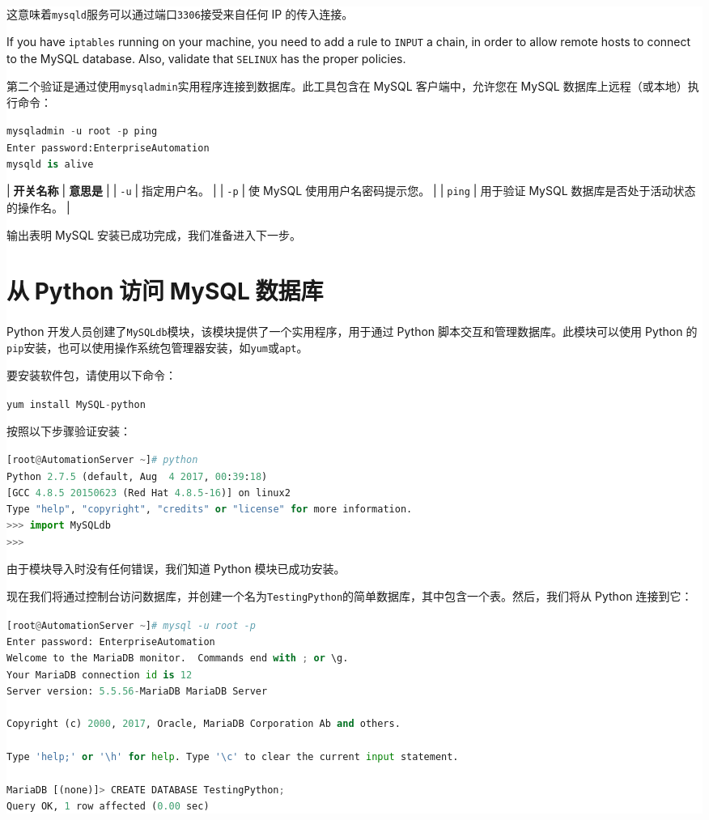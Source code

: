 这意味着`mysqld`服务可以通过端口`3306`接受来自任何 IP 的传入连接。

If you have `iptables` running on your machine, you need to add a rule to `INPUT` a chain, in order to allow remote hosts to connect to the MySQL database. Also, validate that `SELINUX` has the proper policies.

第二个验证是通过使用`mysqladmin`实用程序连接到数据库。此工具包含在 MySQL 客户端中，允许您在 MySQL 数据库上远程（或本地）执行命令：

```py
mysqladmin -u root -p ping
Enter password:EnterpriseAutomation 
mysqld is alive
```

| **开关名称**  | **意思是** |
| `-u` | 指定用户名。 |
| `-p` | 使 MySQL 使用用户名密码提示您。 |
| `ping` | 用于验证 MySQL 数据库是否处于活动状态的操作名。 |

输出表明 MySQL 安装已成功完成，我们准备进入下一步。

# 从 Python 访问 MySQL 数据库

Python 开发人员创建了`MySQLdb`模块，该模块提供了一个实用程序，用于通过 Python 脚本交互和管理数据库。此模块可以使用 Python 的`pip`安装，也可以使用操作系统包管理器安装，如`yum`或`apt`。

要安装软件包，请使用以下命令：

```py
yum install MySQL-python
```

按照以下步骤验证安装：

```py
[root@AutomationServer ~]# python
Python 2.7.5 (default, Aug  4 2017, 00:39:18) 
[GCC 4.8.5 20150623 (Red Hat 4.8.5-16)] on linux2
Type "help", "copyright", "credits" or "license" for more information.
>>> import MySQLdb
>>> 
```

由于模块导入时没有任何错误，我们知道 Python 模块已成功安装。

现在我们将通过控制台访问数据库，并创建一个名为`TestingPython`的简单数据库，其中包含一个表。然后，我们将从 Python 连接到它：

```py
[root@AutomationServer ~]# mysql -u root -p
Enter password: EnterpriseAutomation
Welcome to the MariaDB monitor.  Commands end with ; or \g.
Your MariaDB connection id is 12
Server version: 5.5.56-MariaDB MariaDB Server

Copyright (c) 2000, 2017, Oracle, MariaDB Corporation Ab and others.

Type 'help;' or '\h' for help. Type '\c' to clear the current input statement.

MariaDB [(none)]> CREATE DATABASE TestingPython;
Query OK, 1 row affected (0.00 sec)
```
